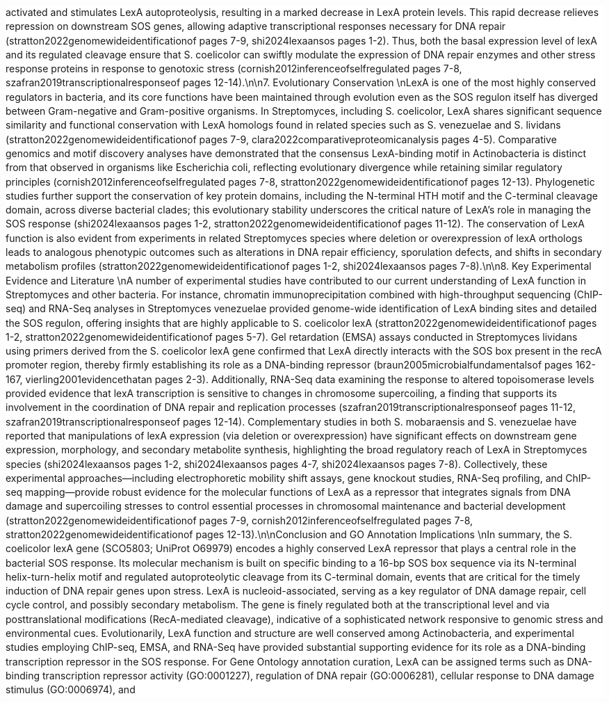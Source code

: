 activated and stimulates LexA autoproteolysis, resulting in a marked decrease in LexA protein levels. This rapid decrease relieves repression on downstream SOS genes, allowing adaptive transcriptional responses necessary for DNA repair (stratton2022genomewideidentificationof pages 7-9, shi2024lexaansos pages 1-2). Thus, both the basal expression level of lexA and its regulated cleavage ensure that S. coelicolor can swiftly modulate the expression of DNA repair enzymes and other stress response proteins in response to genotoxic stress (cornish2012inferenceofselfregulated pages 7-8, szafran2019transcriptionalresponseof pages 12-14).\n\n7. Evolutionary Conservation  \nLexA is one of the most highly conserved regulators in bacteria, and its core functions have been maintained through evolution even as the SOS regulon itself has diverged between Gram-negative and Gram-positive organisms. In Streptomyces, including S. coelicolor, LexA shares significant sequence similarity and functional conservation with LexA homologs found in related species such as S. venezuelae and S. lividans (stratton2022genomewideidentificationof pages 7-9, clara2022comparativeproteomicanalysis pages 4-5). Comparative genomics and motif discovery analyses have demonstrated that the consensus LexA-binding motif in Actinobacteria is distinct from that observed in organisms like Escherichia coli, reflecting evolutionary divergence while retaining similar regulatory principles (cornish2012inferenceofselfregulated pages 7-8, stratton2022genomewideidentificationof pages 12-13). Phylogenetic studies further support the conservation of key protein domains, including the N-terminal HTH motif and the C-terminal cleavage domain, across diverse bacterial clades; this evolutionary stability underscores the critical nature of LexA’s role in managing the SOS response (shi2024lexaansos pages 1-2, stratton2022genomewideidentificationof pages 11-12). The conservation of LexA function is also evident from experiments in related Streptomyces species where deletion or overexpression of lexA orthologs leads to analogous phenotypic outcomes such as alterations in DNA repair efficiency, sporulation defects, and shifts in secondary metabolism profiles (stratton2022genomewideidentificationof pages 1-2, shi2024lexaansos pages 7-8).\n\n8. Key Experimental Evidence and Literature  \nA number of experimental studies have contributed to our current understanding of LexA function in Streptomyces and other bacteria. For instance, chromatin immunoprecipitation combined with high-throughput sequencing (ChIP-seq) and RNA-Seq analyses in Streptomyces venezuelae provided genome-wide identification of LexA binding sites and detailed the SOS regulon, offering insights that are highly applicable to S. coelicolor lexA (stratton2022genomewideidentificationof pages 1-2, stratton2022genomewideidentificationof pages 5-7). Gel retardation (EMSA) assays conducted in Streptomyces lividans using primers derived from the S. coelicolor lexA gene confirmed that LexA directly interacts with the SOS box present in the recA promoter region, thereby firmly establishing its role as a DNA-binding repressor (braun2005microbialfundamentalsof pages 162-167, vierling2001evidencethatan pages 2-3). Additionally, RNA-Seq data examining the response to altered topoisomerase levels provided evidence that lexA transcription is sensitive to changes in chromosome supercoiling, a finding that supports its involvement in the coordination of DNA repair and replication processes (szafran2019transcriptionalresponseof pages 11-12, szafran2019transcriptionalresponseof pages 12-14). Complementary studies in both S. mobaraensis and S. venezuelae have reported that manipulations of lexA expression (via deletion or overexpression) have significant effects on downstream gene expression, morphology, and secondary metabolite synthesis, highlighting the broad regulatory reach of LexA in Streptomyces species (shi2024lexaansos pages 1-2, shi2024lexaansos pages 4-7, shi2024lexaansos pages 7-8). Collectively, these experimental approaches—including electrophoretic mobility shift assays, gene knockout studies, RNA-Seq profiling, and ChIP-seq mapping—provide robust evidence for the molecular functions of LexA as a repressor that integrates signals from DNA damage and supercoiling stresses to control essential processes in chromosomal maintenance and bacterial development (stratton2022genomewideidentificationof pages 7-9, cornish2012inferenceofselfregulated pages 7-8, stratton2022genomewideidentificationof pages 12-13).\n\nConclusion and GO Annotation Implications  \nIn summary, the S. coelicolor lexA gene (SCO5803; UniProt O69979) encodes a highly conserved LexA repressor that plays a central role in the bacterial SOS response. Its molecular mechanism is built on specific binding to a 16-bp SOS box sequence via its N-terminal helix-turn-helix motif and regulated autoproteolytic cleavage from its C-terminal domain, events that are critical for the timely induction of DNA repair genes upon stress. LexA is nucleoid-associated, serving as a key regulator of DNA damage repair, cell cycle control, and possibly secondary metabolism. The gene is finely regulated both at the transcriptional level and via posttranslational modifications (RecA-mediated cleavage), indicative of a sophisticated network responsive to genomic stress and environmental cues. Evolutionarily, LexA function and structure are well conserved among Actinobacteria, and experimental studies employing ChIP-seq, EMSA, and RNA-Seq have provided substantial supporting evidence for its role as a DNA-binding transcription repressor in the SOS response. For Gene Ontology annotation curation, LexA can be assigned terms such as DNA-binding transcription repressor activity (GO:0001227), regulation of DNA repair (GO:0006281), cellular response to DNA damage stimulus (GO:0006974), and